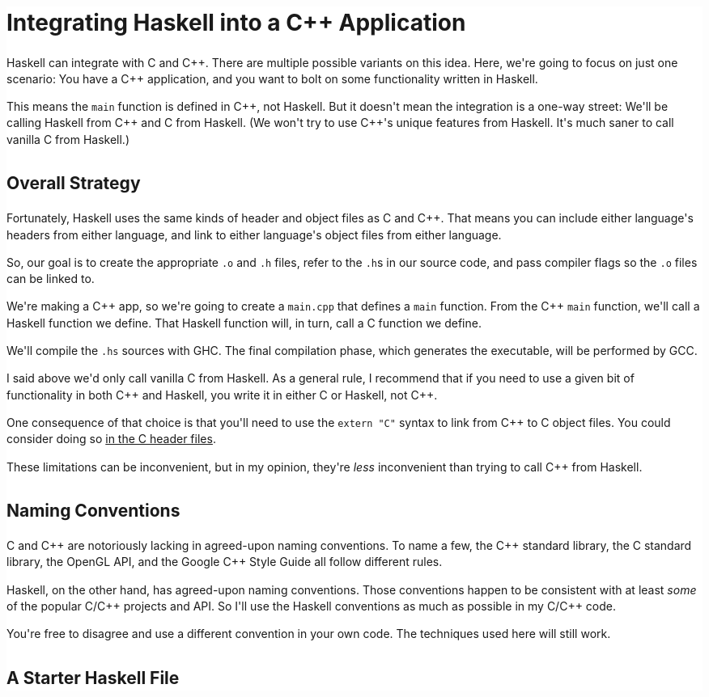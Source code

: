 # Integrating Haskell into a C++ Application

Haskell can integrate with C and C++. There are multiple possible variants on this idea.
Here, we're going to focus on just one scenario: You have a C++ application, and you want
to bolt on some functionality written in Haskell.

This means the `main` function is defined in C++, not Haskell. But it doesn't mean the
integration is a one-way street: We'll be calling Haskell from C++ and C from Haskell.
(We won't try to use C++'s unique features from Haskell. It's much saner to call vanilla
C from Haskell.)

## Overall Strategy

Fortunately, Haskell uses the same kinds of header and object files as C and C++. That
means you can include either language's headers from either language, and link to either
language's object files from either language.

So, our goal is to create the appropriate `.o` and `.h` files, refer to the `.h`s
in our source code, and pass compiler flags so the `.o` files can be linked to.

We're making a C++ app, so we're going to create a `main.cpp` that defines a `main`
function. From the C++ `main` function, we'll call a Haskell function we define. That
Haskell function will, in turn, call a C function we define.

We'll compile the `.hs` sources with GHC. The final compilation phase, which generates
the executable, will be performed by GCC.

I said above we'd only call vanilla C from Haskell. As a general rule, I recommend that if
you need to use a given bit of functionality in both C++ and Haskell, you write it in
either C or Haskell, not C++.

One consequence of that choice is that you'll need to use the `extern "C"` syntax to link
from C++ to C object files. You could consider doing so
[in the C header files](https://stackoverflow.com/questions/3789340/combining-c-and-c-how-does-ifdef-cplusplus-work).

These limitations can be inconvenient, but in my opinion, they're *less* inconvenient than
trying to call C++ from Haskell.

## Naming Conventions

C and C++ are notoriously lacking in agreed-upon naming conventions. To name a few, the
C++ standard library, the C standard library, the OpenGL API, and the Google C++ Style
Guide all follow different rules.

Haskell, on the other hand, has agreed-upon naming conventions. Those conventions happen
to be consistent with at least *some* of the popular C/C++ projects and API. So I'll use
the Haskell conventions as much as possible in my C/C++ code.

You're free to disagree and use a different convention in your own code. The techniques
used here will still work.

## A Starter Haskell File
